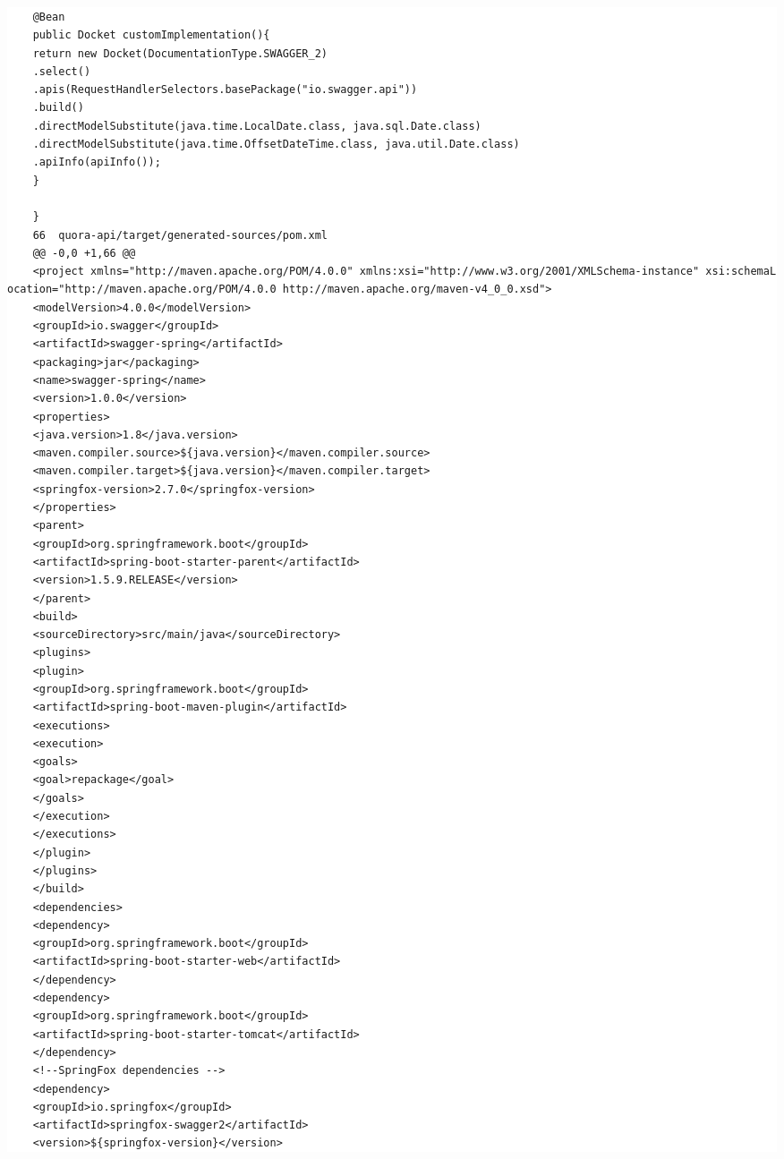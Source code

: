         @Bean
        public Docket customImplementation(){
        return new Docket(DocumentationType.SWAGGER_2)
        .select()
        .apis(RequestHandlerSelectors.basePackage("io.swagger.api"))
        .build()
        .directModelSubstitute(java.time.LocalDate.class, java.sql.Date.class)
        .directModelSubstitute(java.time.OffsetDateTime.class, java.util.Date.class)
        .apiInfo(apiInfo());
        }

        }
        66  quora-api/target/generated-sources/pom.xml
        @@ -0,0 +1,66 @@
        <project xmlns="http://maven.apache.org/POM/4.0.0" xmlns:xsi="http://www.w3.org/2001/XMLSchema-instance" xsi:schemaLocation="http://maven.apache.org/POM/4.0.0 http://maven.apache.org/maven-v4_0_0.xsd">
        <modelVersion>4.0.0</modelVersion>
        <groupId>io.swagger</groupId>
        <artifactId>swagger-spring</artifactId>
        <packaging>jar</packaging>
        <name>swagger-spring</name>
        <version>1.0.0</version>
        <properties>
        <java.version>1.8</java.version>
        <maven.compiler.source>${java.version}</maven.compiler.source>
        <maven.compiler.target>${java.version}</maven.compiler.target>
        <springfox-version>2.7.0</springfox-version>
        </properties>
        <parent>
        <groupId>org.springframework.boot</groupId>
        <artifactId>spring-boot-starter-parent</artifactId>
        <version>1.5.9.RELEASE</version>
        </parent>
        <build>
        <sourceDirectory>src/main/java</sourceDirectory>
        <plugins>
        <plugin>
        <groupId>org.springframework.boot</groupId>
        <artifactId>spring-boot-maven-plugin</artifactId>
        <executions>
        <execution>
        <goals>
        <goal>repackage</goal>
        </goals>
        </execution>
        </executions>
        </plugin>
        </plugins>
        </build>
        <dependencies>
        <dependency>
        <groupId>org.springframework.boot</groupId>
        <artifactId>spring-boot-starter-web</artifactId>
        </dependency>
        <dependency>
        <groupId>org.springframework.boot</groupId>
        <artifactId>spring-boot-starter-tomcat</artifactId>
        </dependency>
        <!--SpringFox dependencies -->
        <dependency>
        <groupId>io.springfox</groupId>
        <artifactId>springfox-swagger2</artifactId>
        <version>${springfox-version}</version>
